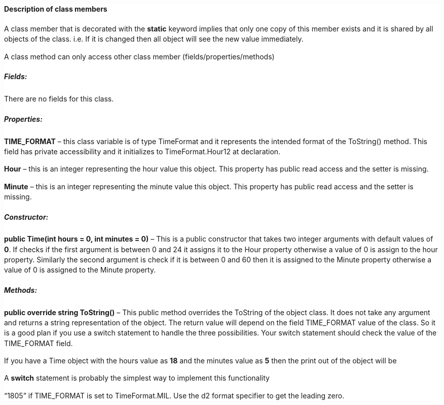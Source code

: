 #### Description of class members

A class member that is decorated with the
**<span class="mark">static</span>** keyword implies that only one copy
of this member exists and it is shared by all objects of the class. i.e.
If it is changed then all object will see the new value immediately.

A class method can only access other class member
(fields/properties/methods)

##### Fields:

There are no fields for this class.

##### Properties:

**TIME_FORMAT** – this class variable is of type
<span class="mark">TimeFormat</span> and it represents the intended
format of the ToString() method. This field has private accessibility
and it initializes to <span class="mark">TimeFormat.Hour12</span> at
declaration.

**Hour** – this is an integer representing the hour value this object.
This property has public read access and the setter is missing.

**Minute** – this is an integer representing the minute value this
object. This property has public read access and the setter is missing.

##### Constructor:

**<span class="mark">public</span> Time(int hours = 0, int minutes =
0)** – This is a public constructor that takes two integer arguments
with default values of **0**. If checks if the first argument is between
0 and 24 it assigns it to the Hour property otherwise a value of 0 is
assign to the hour property. Similarly the second argument is check if
it is between 0 and 60 then it is assigned to the Minute property
otherwise a value of 0 is assigned to the Minute property.

##### Methods:

**<span class="mark">public override string</span> ToString()** – This
public method overrides the ToString of the object class. It does not
take any argument and returns a string representation of the object. The
return value will depend on the field TIME_FORMAT value of the class. So
it is a good plan if you use a switch statement to handle the three
possibilities. Your switch statement should check the value of the
TIME_FORMAT field.

If you have a Time object with the hours value as **18** and the minutes
value as **5** then the print out of the object will be

A **switch** statement is probably the simplest way to implement this
functionality

“1805” if TIME_FORMAT is set to <span class="mark">TimeFormat.MIL. Use
the d2 format specifier to get the leading zero.</span>
